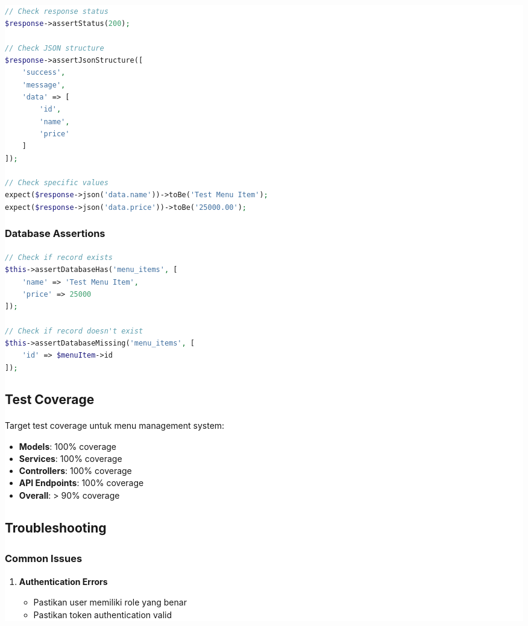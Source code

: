 ```php
// Check response status
$response->assertStatus(200);

// Check JSON structure
$response->assertJsonStructure([
    'success',
    'message',
    'data' => [
        'id',
        'name',
        'price'
    ]
]);

// Check specific values
expect($response->json('data.name'))->toBe('Test Menu Item');
expect($response->json('data.price'))->toBe('25000.00');
```

### Database Assertions

```php
// Check if record exists
$this->assertDatabaseHas('menu_items', [
    'name' => 'Test Menu Item',
    'price' => 25000
]);

// Check if record doesn't exist
$this->assertDatabaseMissing('menu_items', [
    'id' => $menuItem->id
]);
```

## Test Coverage

Target test coverage untuk menu management system:

-   **Models**: 100% coverage
-   **Services**: 100% coverage
-   **Controllers**: 100% coverage
-   **API Endpoints**: 100% coverage
-   **Overall**: > 90% coverage

## Troubleshooting

### Common Issues

1. **Authentication Errors**

    - Pastikan user memiliki role yang benar
    - Pastikan token authentication valid
